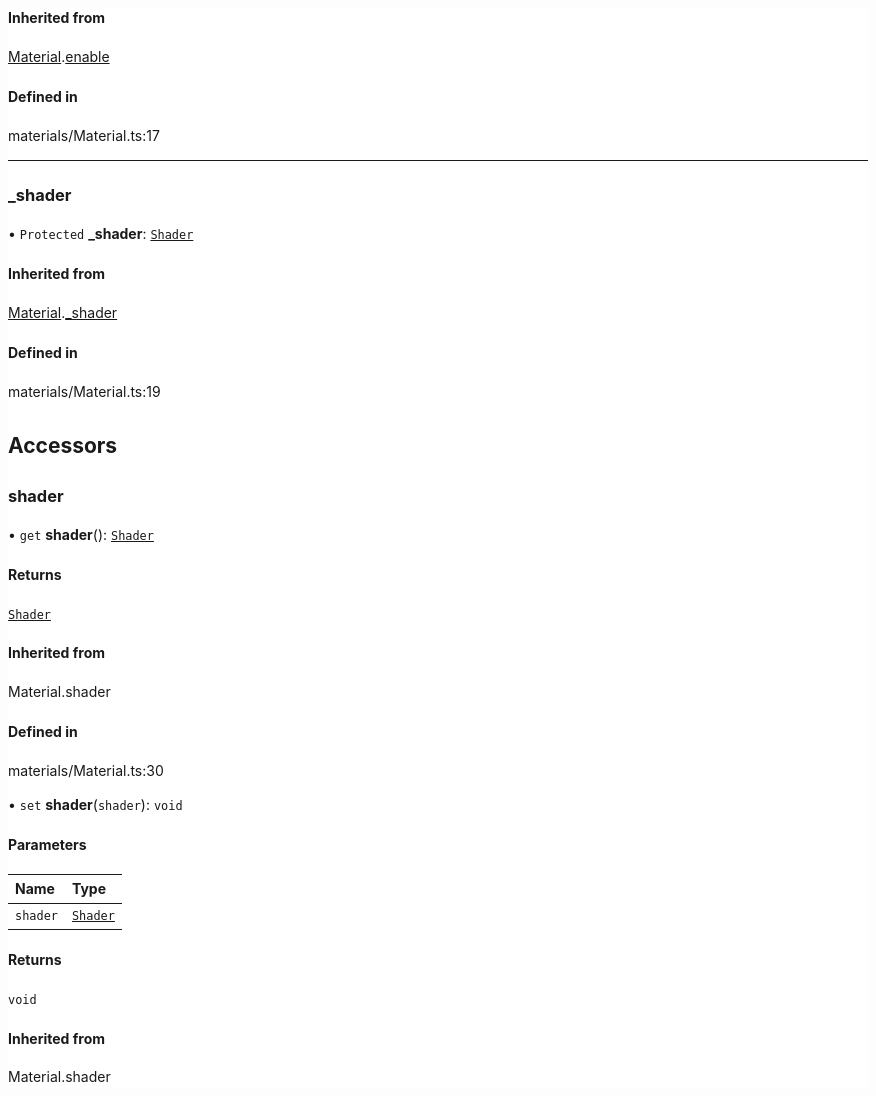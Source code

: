 #### Inherited from

[Material](Material.md).[enable](Material.md#enable)

#### Defined in

materials/Material.ts:17

___

### \_shader

• `Protected` **\_shader**: [`Shader`](Shader.md)

#### Inherited from

[Material](Material.md).[_shader](Material.md#_shader)

#### Defined in

materials/Material.ts:19

## Accessors

### shader

• `get` **shader**(): [`Shader`](Shader.md)

#### Returns

[`Shader`](Shader.md)

#### Inherited from

Material.shader

#### Defined in

materials/Material.ts:30

• `set` **shader**(`shader`): `void`

#### Parameters

| Name | Type |
| :------ | :------ |
| `shader` | [`Shader`](Shader.md) |

#### Returns

`void`

#### Inherited from

Material.shader
